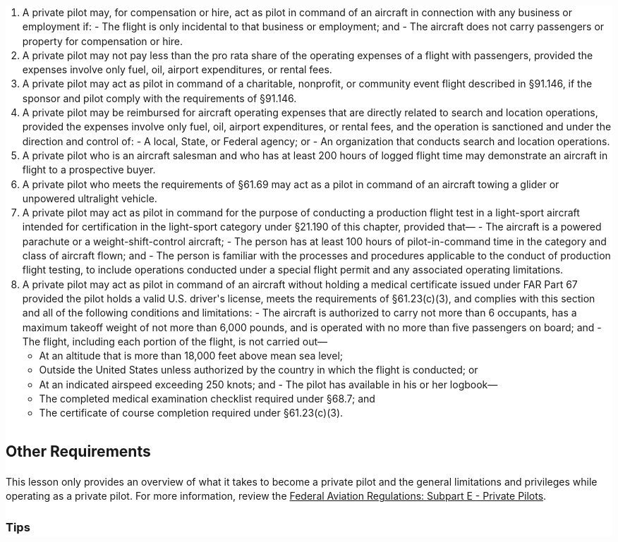   1. A private pilot may, for compensation or hire, act as pilot in command of an aircraft in connection with any business or employment if:
    - The flight is only incidental to that business or employment; and
    - The aircraft does not carry passengers or property for compensation or hire.
  2. A private pilot may not pay less than the pro rata share of the operating expenses of a flight with passengers, provided the expenses involve only fuel, oil, airport expenditures, or rental fees.
  3. A private pilot may act as pilot in command of a charitable, nonprofit, or community event flight described in §91.146, if the sponsor and pilot comply with the requirements of §91.146.
  4. A private pilot may be reimbursed for aircraft operating expenses that are directly related to search and location operations, provided the expenses involve only fuel, oil, airport expenditures, or rental fees, and the operation is sanctioned and under the direction and control of:
    - A local, State, or Federal agency; or
    - An organization that conducts search and location operations.
  5. A private pilot who is an aircraft salesman and who has at least 200 hours of logged flight time may demonstrate an aircraft in flight to a prospective buyer.
  6. A private pilot who meets the requirements of §61.69 may act as a pilot in command of an aircraft towing a glider or unpowered ultralight vehicle.
  7. A private pilot may act as pilot in command for the purpose of conducting a production flight test in a light-sport aircraft intended for certification in the light-sport category under §21.190 of this chapter, provided that—
    - The aircraft is a powered parachute or a weight-shift-control aircraft;
    - The person has at least 100 hours of pilot-in-command time in the category and class of aircraft flown; and
    - The person is familiar with the processes and procedures applicable to the conduct of production flight testing, to include operations conducted under a special flight permit and any associated operating limitations.
  8. A private pilot may act as pilot in command of an aircraft without holding a medical certificate issued under FAR Part 67 provided the pilot holds a valid U.S. driver's license, meets the requirements of §61.23(c)(3), and complies with this section and all of the following conditions and limitations:
    - The aircraft is authorized to carry not more than 6 occupants, has a maximum takeoff weight of not more than 6,000 pounds, and is operated with no more than five passengers on board; and
    - The flight, including each portion of the flight, is not carried out—
      - At an altitude that is more than 18,000 feet above mean sea level;
      - Outside the United States unless authorized by the country in which the flight is conducted; or
      - At an indicated airspeed exceeding 250 knots; and
    - The pilot has available in his or her logbook—
      - The completed medical examination checklist required under §68.7; and
      - The certificate of course completion required under §61.23(c)(3).



## Other Requirements

This lesson only provides an overview of what it takes to become a private pilot and the general limitations and privileges while operating as a private pilot. For more information, review the [Federal Aviation Regulations: Subpart E - Private Pilots](https://www.ecfr.gov/cgi-bin/text-idx?SID=21a41358db4b248cd20cd32e85d9fdfb&mc=true&node=sp14.2.61.e&rgn=div6).



### Tips
